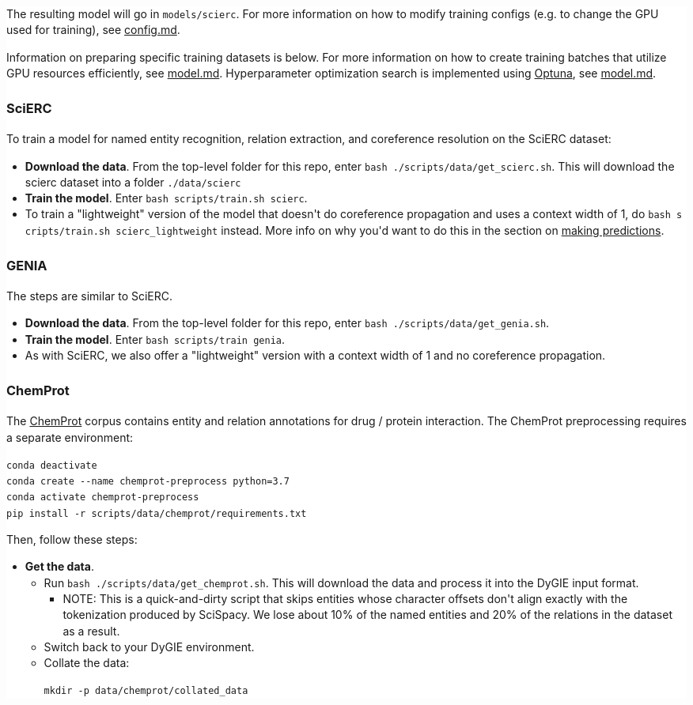 The resulting model will go in `models/scierc`. For more information on how to modify training configs (e.g. to change the GPU used for training), see [config.md](doc/config.md).

Information on preparing specific training datasets is below. For more information on how to create training batches that utilize GPU resources efficiently, see [model.md](doc/model.md).
Hyperparameter optimization search is implemented using [Optuna](https://optuna.readthedocs.io), see [model.md](doc/model.md).

### SciERC

To train a model for named entity recognition, relation extraction, and coreference resolution on the SciERC dataset:

- **Download the data**. From the top-level folder for this repo, enter `bash ./scripts/data/get_scierc.sh`. This will download the scierc dataset into a folder `./data/scierc`
- **Train the model**. Enter `bash scripts/train.sh scierc`.
- To train a "lightweight" version of the model that doesn't do coreference propagation and uses a context width of 1, do `bash scripts/train.sh scierc_lightweight` instead. More info on why you'd want to do this in the section on [making predictions](#making-predictions).


### GENIA

The steps are similar to SciERC.

- **Download the data**. From the top-level folder for this repo, enter `bash ./scripts/data/get_genia.sh`.
- **Train the model**. Enter `bash scripts/train genia`.
- As with SciERC, we also offer a "lightweight" version with a context width of 1 and no coreference propagation.


### ChemProt

The [ChemProt](https://biocreative.bioinformatics.udel.edu/news/corpora/chemprot-corpus-biocreative-vi/) corpus contains entity and relation annotations for drug / protein interaction. The ChemProt preprocessing requires a separate environment:

```shell
conda deactivate
conda create --name chemprot-preprocess python=3.7
conda activate chemprot-preprocess
pip install -r scripts/data/chemprot/requirements.txt
```

Then, follow these steps:

- **Get the data**.
  - Run `bash ./scripts/data/get_chemprot.sh`. This will download the data and process it into the DyGIE input format.
    - NOTE: This is a quick-and-dirty script that skips entities whose character offsets don't align exactly with the tokenization produced by SciSpacy. We lose about 10% of the named entities and 20% of the relations in the dataset as a result.
  - Switch back to your DyGIE environment.
  - Collate the data:
    ```
    mkdir -p data/chemprot/collated_data
